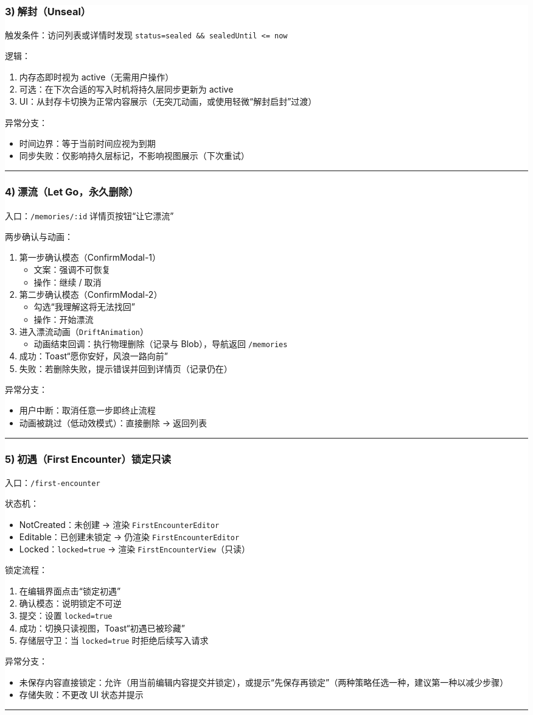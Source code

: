 ### 3) 解封（Unseal）
触发条件：访问列表或详情时发现 `status=sealed && sealedUntil <= now`

逻辑：
1. 内存态即时视为 active（无需用户操作）
2. 可选：在下次合适的写入时机将持久层同步更新为 active
3. UI：从封存卡切换为正常内容展示（无突兀动画，或使用轻微“解封启封”过渡）

异常分支：
- 时间边界：等于当前时间应视为到期
- 同步失败：仅影响持久层标记，不影响视图展示（下次重试）

---

### 4) 漂流（Let Go，永久删除）
入口：`/memories/:id` 详情页按钮“让它漂流”

两步确认与动画：
1. 第一步确认模态（ConfirmModal-1）
   - 文案：强调不可恢复
   - 操作：继续 / 取消
2. 第二步确认模态（ConfirmModal-2）
   - 勾选“我理解这将无法找回”
   - 操作：开始漂流
3. 进入漂流动画（`DriftAnimation`）
   - 动画结束回调：执行物理删除（记录与 Blob），导航返回 `/memories`
4. 成功：Toast“愿你安好，风浪一路向前”
5. 失败：若删除失败，提示错误并回到详情页（记录仍在）

异常分支：
- 用户中断：取消任意一步即终止流程
- 动画被跳过（低动效模式）：直接删除 → 返回列表

---

### 5) 初遇（First Encounter）锁定只读
入口：`/first-encounter`

状态机：
- NotCreated：未创建 → 渲染 `FirstEncounterEditor`
- Editable：已创建未锁定 → 仍渲染 `FirstEncounterEditor`
- Locked：`locked=true` → 渲染 `FirstEncounterView`（只读）

锁定流程：
1. 在编辑界面点击“锁定初遇”
2. 确认模态：说明锁定不可逆
3. 提交：设置 `locked=true`
4. 成功：切换只读视图，Toast“初遇已被珍藏”
5. 存储层守卫：当 `locked=true` 时拒绝后续写入请求

异常分支：
- 未保存内容直接锁定：允许（用当前编辑内容提交并锁定），或提示“先保存再锁定”（两种策略任选一种，建议第一种以减少步骤）
- 存储失败：不更改 UI 状态并提示

---